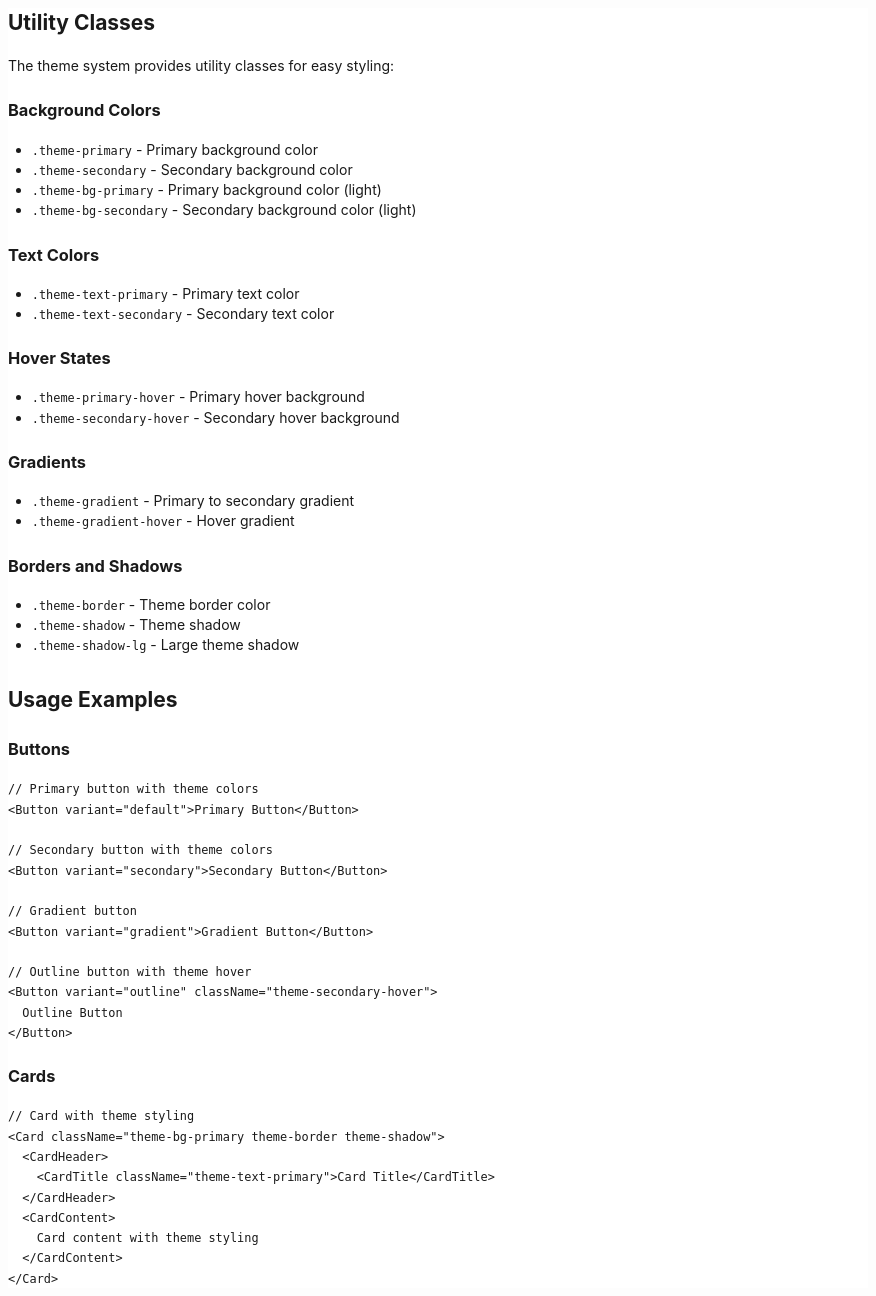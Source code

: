 ## Utility Classes

The theme system provides utility classes for easy styling:

### Background Colors
- `.theme-primary` - Primary background color
- `.theme-secondary` - Secondary background color
- `.theme-bg-primary` - Primary background color (light)
- `.theme-bg-secondary` - Secondary background color (light)

### Text Colors
- `.theme-text-primary` - Primary text color
- `.theme-text-secondary` - Secondary text color

### Hover States
- `.theme-primary-hover` - Primary hover background
- `.theme-secondary-hover` - Secondary hover background

### Gradients
- `.theme-gradient` - Primary to secondary gradient
- `.theme-gradient-hover` - Hover gradient

### Borders and Shadows
- `.theme-border` - Theme border color
- `.theme-shadow` - Theme shadow
- `.theme-shadow-lg` - Large theme shadow

## Usage Examples

### Buttons
```tsx
// Primary button with theme colors
<Button variant="default">Primary Button</Button>

// Secondary button with theme colors
<Button variant="secondary">Secondary Button</Button>

// Gradient button
<Button variant="gradient">Gradient Button</Button>

// Outline button with theme hover
<Button variant="outline" className="theme-secondary-hover">
  Outline Button
</Button>
```

### Cards
```tsx
// Card with theme styling
<Card className="theme-bg-primary theme-border theme-shadow">
  <CardHeader>
    <CardTitle className="theme-text-primary">Card Title</CardTitle>
  </CardHeader>
  <CardContent>
    Card content with theme styling
  </CardContent>
</Card>
```
